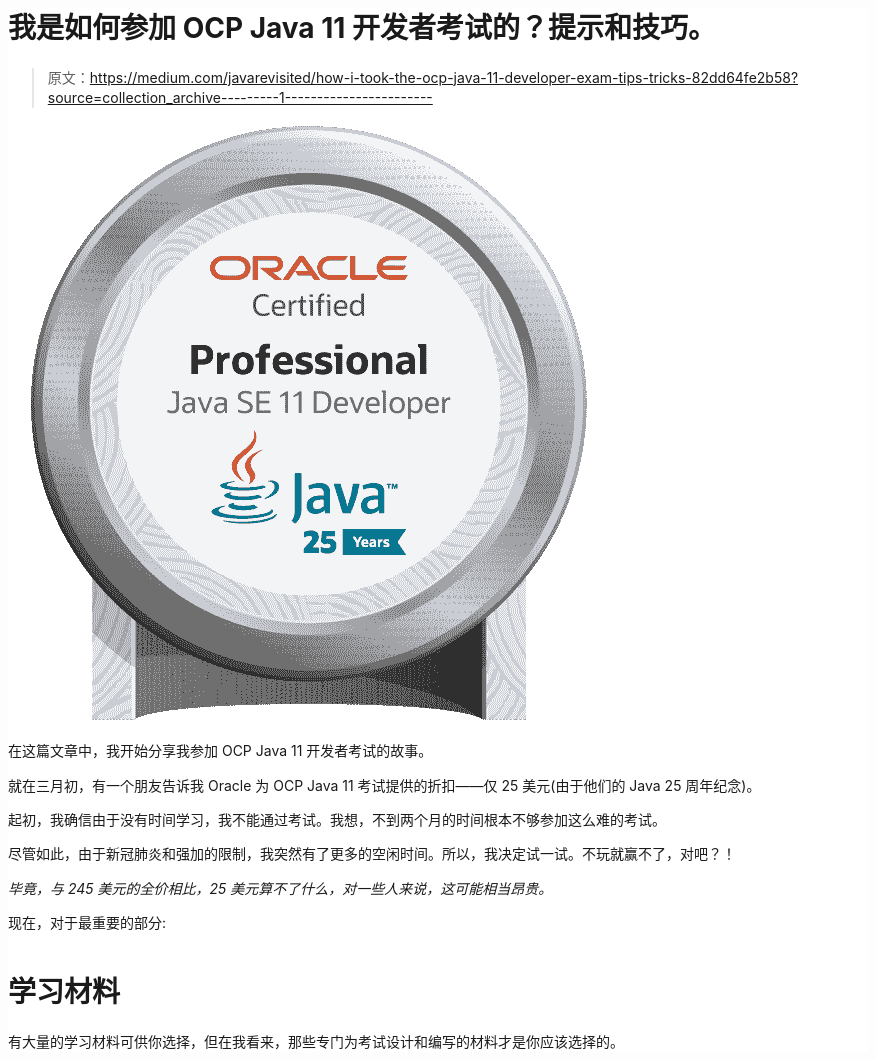 # 我是如何参加 OCP Java 11 开发者考试的？提示和技巧。

> 原文：<https://medium.com/javarevisited/how-i-took-the-ocp-java-11-developer-exam-tips-tricks-82dd64fe2b58?source=collection_archive---------1----------------------->

![](img/14dc688e8d5c33449fe182cc538d6dcd.png)

在这篇文章中，我开始分享我参加 OCP Java 11 开发者考试的故事。

就在三月初，有一个朋友告诉我 Oracle 为 OCP Java 11 考试提供的折扣——仅 25 美元(由于他们的 Java 25 周年纪念)。

起初，我确信由于没有时间学习，我不能通过考试。我想，不到两个月的时间根本不够参加这么难的考试。

尽管如此，由于新冠肺炎和强加的限制，我突然有了更多的空闲时间。所以，我决定试一试。不玩就赢不了，对吧？！

*毕竟，与 245 美元的全价相比，25 美元算不了什么，对一些人来说，这可能相当昂贵。*

现在，对于最重要的部分:

# 学习材料

有大量的学习材料可供你选择，但在我看来，那些专门为考试设计和编写的材料才是你应该选择的。
